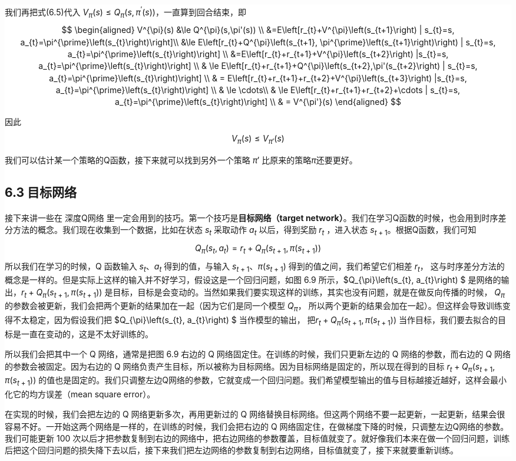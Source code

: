 我们再把式(6.5)代入 $V_{\pi}(s) \leqslant Q_{\pi}\left(s, \pi^{\prime}(s)\right)$，一直算到回合结束，即
$$
    \begin{aligned}
        V^{\pi}(s) &\le Q^{\pi}(s,\pi'(s)) \\
        &=E\left[r_{t}+V^{\pi}\left(s_{t+1}\right) | s_{t}=s, a_{t}=\pi^{\prime}\left(s_{t}\right)\right]\\
        &\le E\left[r_{t}+Q^{\pi}\left(s_{t+1}, \pi^{\prime}\left(s_{t+1}\right)\right) | s_{t}=s, a_{t}=\pi^{\prime}\left(s_{t}\right)\right] \\
        &=E\left[r_{t}+r_{t+1}+V^{\pi}\left(s_{t+2}\right) |s_{t}=s, a_{t}=\pi^{\prime}\left(s_{t}\right)\right]  \\
        & \le E\left[r_{t}+r_{t+1}+Q^{\pi}\left(s_{t+2},\pi'(s_{t+2}\right) | s_{t}=s, a_{t}=\pi^{\prime}\left(s_{t}\right)\right] \\
        & = E\left[r_{t}+r_{t+1}+r_{t+2}+V^{\pi}\left(s_{t+3}\right) |s_{t}=s, a_{t}=\pi^{\prime}\left(s_{t}\right)\right] \\
        & \le \cdots\\
        & \le E\left[r_{t}+r_{t+1}+r_{t+2}+\cdots | s_{t}=s, a_{t}=\pi^{\prime}\left(s_{t}\right)\right]  \\
        & = V^{\pi'}(s)
        \end{aligned}
$$

因此
$$
    V_{\pi}(s)\leqslant V_{\pi'}(s)
$$

我们可以估计某一个策略的Q函数，接下来就可以找到另外一个策略 $\pi'$ 比原来的策略$\pi$还要更好。

## 6.3 目标网络 

接下来讲一些在 深度Q网络 里一定会用到的技巧。第一个技巧是**目标网络（target network）**。我们在学习Q函数的时候，也会用到时序差分方法的概念。我们现在收集到一个数据，比如在状态 $s_t$ 采取动作 $a_t$ 以后，得到奖励 $r_t$ ，进入状态 $s_{t+1}$。根据Q函数，我们可知
$$
Q_{\pi}\left(s_{t}, a_{t}\right) 
=r_{t}+Q_{\pi}\left(s_{t+1}, \pi\left(s_{t+1}\right)\right)
$$
所以我们在学习的时候，Q 函数输入 $s_t$、$a_t$ 得到的值，与输入 $s_{t+1}$、$\pi (s_{t+1})$ 得到的值之间，我们希望它们相差 $r_t$， 这与时序差分方法的概念是一样的。但是实际上这样的输入并不好学习，假设这是一个回归问题，如图 6.9 所示，$Q_{\pi}\left(s_{t}, a_{t}\right) $ 是网络的输出，$r_{t}+Q_{\pi}\left(s_{t+1}, \pi\left(s_{t+1}\right)\right)$ 是目标，目标是会变动的。当然如果我们要实现这样的训练，其实也没有问题，就是在做反向传播的时候， $Q_{\pi}$ 的参数会被更新，我们会把两个更新的结果加在一起（因为它们是同一个模型 $Q_{\pi}$， 所以两个更新的结果会加在一起）。但这样会导致训练变得不太稳定，因为假设我们把 $Q_{\pi}\left(s_{t}, a_{t}\right) $ 当作模型的输出， 把$r_{t}+Q_{\pi}\left(s_{t+1}, \pi\left(s_{t+1}\right)\right)$ 当作目标，我们要去拟合的目标是一直在变动的，这是不太好训练的。

所以我们会把其中一个 Q 网络，通常是把图 6.9 右边的 Q 网络固定住。在训练的时候，我们只更新左边的 Q 网络的参数，而右边的 Q 网络的参数会被固定。因为右边的 Q 网络负责产生目标，所以被称为目标网络。因为目标网络是固定的，所以现在得到的目标 $r_{t}+Q_{\pi}\left(s_{t+1}, \pi\left(s_{t+1}\right)\right)$ 的值也是固定的。我们只调整左边Q网络的参数，它就变成一个回归问题。我们希望模型输出的值与目标越接近越好，这样会最小化它的均方误差（mean square error）。

在实现的时候，我们会把左边的 Q 网络更新多次，再用更新过的 Q 网络替换目标网络。但这两个网络不要一起更新，一起更新，结果会很容易不好。一开始这两个网络是一样的，在训练的时候，我们会把右边的 Q 网络固定住，在做梯度下降的时候，只调整左边Q网络的参数。我们可能更新 100 次以后才把参数复制到右边的网络中，把右边网络的参数覆盖，目标值就变了。就好像我们本来在做一个回归问题，训练后把这个回归问题的损失降下去以后，接下来我们把左边网络的参数复制到右边网络，目标值就变了，接下来就要重新训练。

    
<div align=center>